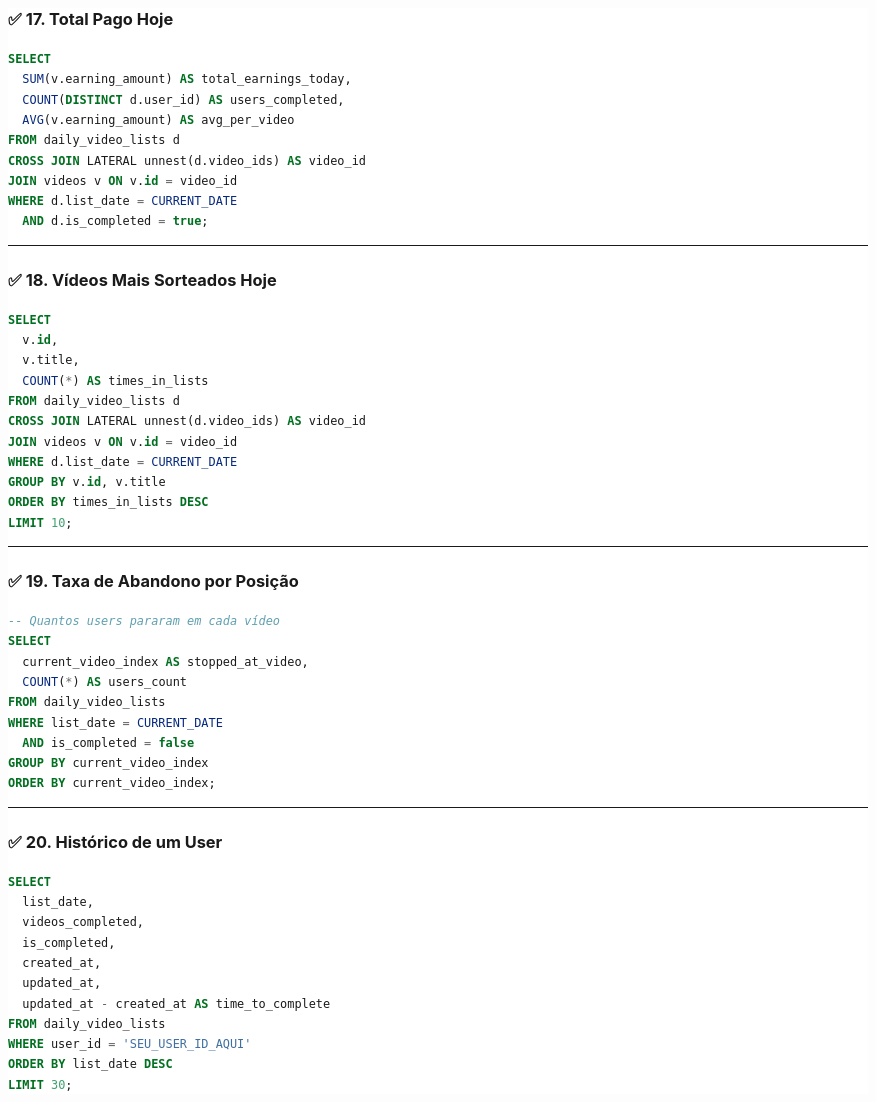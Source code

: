 
### ✅ **17. Total Pago Hoje**

```sql
SELECT 
  SUM(v.earning_amount) AS total_earnings_today,
  COUNT(DISTINCT d.user_id) AS users_completed,
  AVG(v.earning_amount) AS avg_per_video
FROM daily_video_lists d
CROSS JOIN LATERAL unnest(d.video_ids) AS video_id
JOIN videos v ON v.id = video_id
WHERE d.list_date = CURRENT_DATE 
  AND d.is_completed = true;
```

---

### ✅ **18. Vídeos Mais Sorteados Hoje**

```sql
SELECT 
  v.id,
  v.title,
  COUNT(*) AS times_in_lists
FROM daily_video_lists d
CROSS JOIN LATERAL unnest(d.video_ids) AS video_id
JOIN videos v ON v.id = video_id
WHERE d.list_date = CURRENT_DATE
GROUP BY v.id, v.title
ORDER BY times_in_lists DESC
LIMIT 10;
```

---

### ✅ **19. Taxa de Abandono por Posição**

```sql
-- Quantos users pararam em cada vídeo
SELECT 
  current_video_index AS stopped_at_video,
  COUNT(*) AS users_count
FROM daily_video_lists
WHERE list_date = CURRENT_DATE
  AND is_completed = false
GROUP BY current_video_index
ORDER BY current_video_index;
```

---

### ✅ **20. Histórico de um User**

```sql
SELECT 
  list_date,
  videos_completed,
  is_completed,
  created_at,
  updated_at,
  updated_at - created_at AS time_to_complete
FROM daily_video_lists
WHERE user_id = 'SEU_USER_ID_AQUI'
ORDER BY list_date DESC
LIMIT 30;
```
